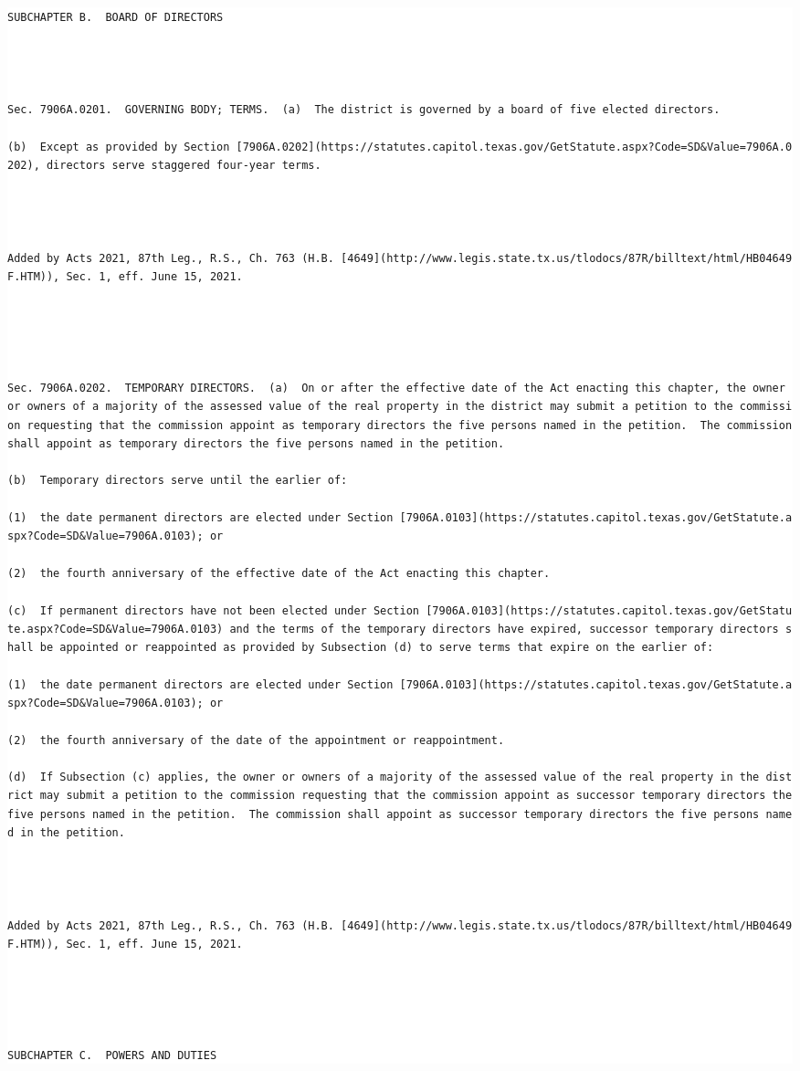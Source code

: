     
    
    
    
    SUBCHAPTER B.  BOARD OF DIRECTORS
    
      
    
    
    Sec. 7906A.0201.  GOVERNING BODY; TERMS.  (a)  The district is governed by a board of five elected directors.
    
    (b)  Except as provided by Section [7906A.0202](https://statutes.capitol.texas.gov/GetStatute.aspx?Code=SD&Value=7906A.0202), directors serve staggered four-year terms.
    
    
    
    
    Added by Acts 2021, 87th Leg., R.S., Ch. 763 (H.B. [4649](http://www.legis.state.tx.us/tlodocs/87R/billtext/html/HB04649F.HTM)), Sec. 1, eff. June 15, 2021.
    
    
    
    
    
    Sec. 7906A.0202.  TEMPORARY DIRECTORS.  (a)  On or after the effective date of the Act enacting this chapter, the owner or owners of a majority of the assessed value of the real property in the district may submit a petition to the commission requesting that the commission appoint as temporary directors the five persons named in the petition.  The commission shall appoint as temporary directors the five persons named in the petition.
    
    (b)  Temporary directors serve until the earlier of:
    
    (1)  the date permanent directors are elected under Section [7906A.0103](https://statutes.capitol.texas.gov/GetStatute.aspx?Code=SD&Value=7906A.0103); or
    
    (2)  the fourth anniversary of the effective date of the Act enacting this chapter.
    
    (c)  If permanent directors have not been elected under Section [7906A.0103](https://statutes.capitol.texas.gov/GetStatute.aspx?Code=SD&Value=7906A.0103) and the terms of the temporary directors have expired, successor temporary directors shall be appointed or reappointed as provided by Subsection (d) to serve terms that expire on the earlier of:
    
    (1)  the date permanent directors are elected under Section [7906A.0103](https://statutes.capitol.texas.gov/GetStatute.aspx?Code=SD&Value=7906A.0103); or
    
    (2)  the fourth anniversary of the date of the appointment or reappointment.
    
    (d)  If Subsection (c) applies, the owner or owners of a majority of the assessed value of the real property in the district may submit a petition to the commission requesting that the commission appoint as successor temporary directors the five persons named in the petition.  The commission shall appoint as successor temporary directors the five persons named in the petition.
    
    
    
    
    Added by Acts 2021, 87th Leg., R.S., Ch. 763 (H.B. [4649](http://www.legis.state.tx.us/tlodocs/87R/billtext/html/HB04649F.HTM)), Sec. 1, eff. June 15, 2021.
    
    
    
    
    
    SUBCHAPTER C.  POWERS AND DUTIES
    
      
    
    